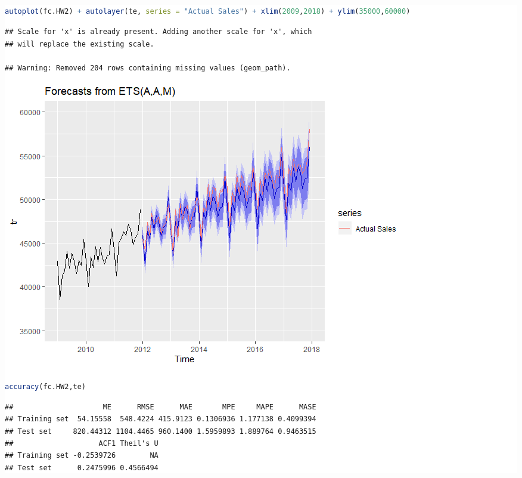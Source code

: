 ``` r
autoplot(fc.HW2) + autolayer(te, series = "Actual Sales") + xlim(2009,2018) + ylim(35000,60000)
```

    ## Scale for 'x' is already present. Adding another scale for 'x', which
    ## will replace the existing scale.

    ## Warning: Removed 204 rows containing missing values (geom_path).

![](sk44735_Assignment__1_files/figure-markdown_github/unnamed-chunk-5-2.png)

``` r
accuracy(fc.HW2,te)
```

    ##                     ME      RMSE      MAE       MPE     MAPE      MASE
    ## Training set  54.15558  548.4224 415.9123 0.1306936 1.177138 0.4099394
    ## Test set     820.44312 1104.4465 960.1400 1.5959893 1.889764 0.9463515
    ##                    ACF1 Theil's U
    ## Training set -0.2539726        NA
    ## Test set      0.2475996 0.4566494
